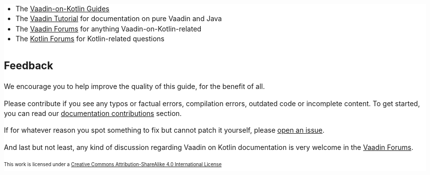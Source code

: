 - The [Vaadin-on-Kotlin Guides](vok-guides.md)
- The [Vaadin Tutorial](https://vaadin.com/docs/flow/Overview.html) for documentation on pure Vaadin and Java
- The [Vaadin Forums](https://vaadin.com/forum) for anything Vaadin-on-Kotlin-related
- The [Kotlin Forums](https://discuss.kotlinlang.org/) for Kotlin-related questions

## Feedback

We encourage you to help improve the quality of this guide, for the benefit of all.

Please contribute if you see any typos or factual errors, compilation errors, outdated code or incomplete content.
To get started, you can read our
[documentation contributions](contributing.html) section.

If for whatever reason you spot something to fix but cannot patch it yourself, please [open an issue](https://github.com/mvysny/vaadin-on-kotlin/issues).

And last but not least, any kind of discussion regarding Vaadin on Kotlin documentation is very welcome in the [Vaadin Forums](https://vaadin.com/forum).

<sub><sup>This work is licensed under a [Creative Commons Attribution-ShareAlike 4.0 International License](https://creativecommons.org/licenses/by-sa/4.0/)</sup></sub>
